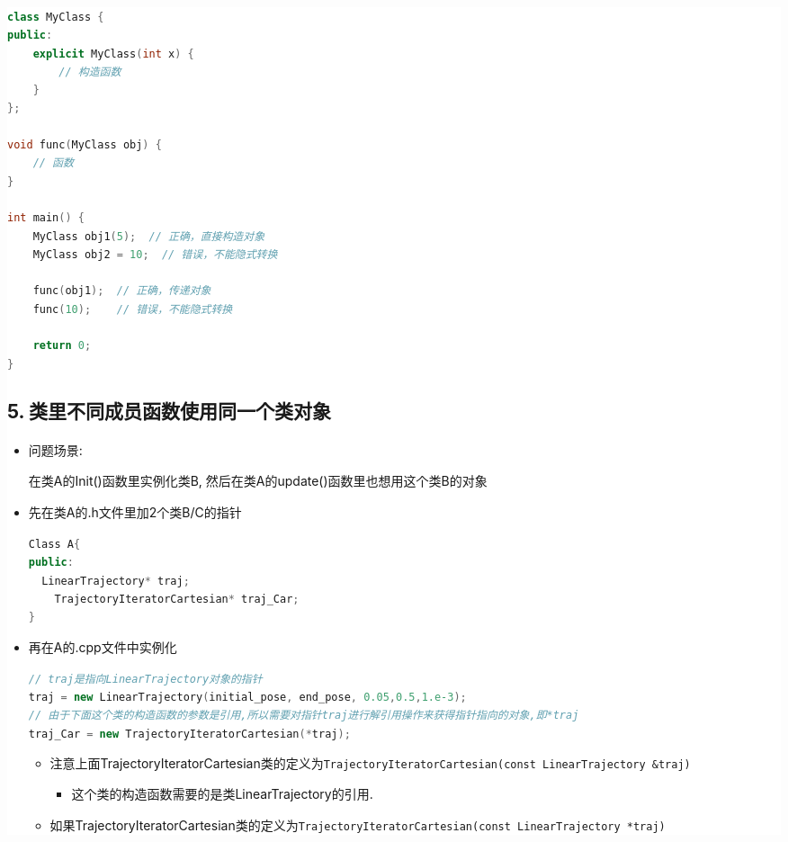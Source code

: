    ```c++
   class MyClass {
   public:
       explicit MyClass(int x) {
           // 构造函数
       }
   };
   
   void func(MyClass obj) {
       // 函数
   }
   
   int main() {
       MyClass obj1(5);  // 正确，直接构造对象
       MyClass obj2 = 10;  // 错误，不能隐式转换
   
       func(obj1);  // 正确，传递对象
       func(10);    // 错误，不能隐式转换
   
       return 0;
   }
   ```

   



## 5. 类里不同成员函数使用同一个类对象

- 问题场景:

  在类A的Init()函数里实例化类B, 然后在类A的update()函数里也想用这个类B的对象

- 先在类A的.h文件里加2个类B/C的指针

  ```c++
  Class A{
  public:
  	LinearTrajectory* traj;
      TrajectoryIteratorCartesian* traj_Car;    
  }
  ```

- 再在A的.cpp文件中实例化

  ```c++
  // traj是指向LinearTrajectory对象的指针
  traj = new LinearTrajectory(initial_pose, end_pose, 0.05,0.5,1.e-3);
  // 由于下面这个类的构造函数的参数是引用,所以需要对指针traj进行解引用操作来获得指针指向的对象,即*traj
  traj_Car = new TrajectoryIteratorCartesian(*traj);
  ```
  
  - 注意上面TrajectoryIteratorCartesian类的定义为`TrajectoryIteratorCartesian(const LinearTrajectory &traj)`
  
    - 这个类的构造函数需要的是类LinearTrajectory的引用.
  
  - 如果TrajectoryIteratorCartesian类的定义为`TrajectoryIteratorCartesian(const LinearTrajectory *traj)`
    